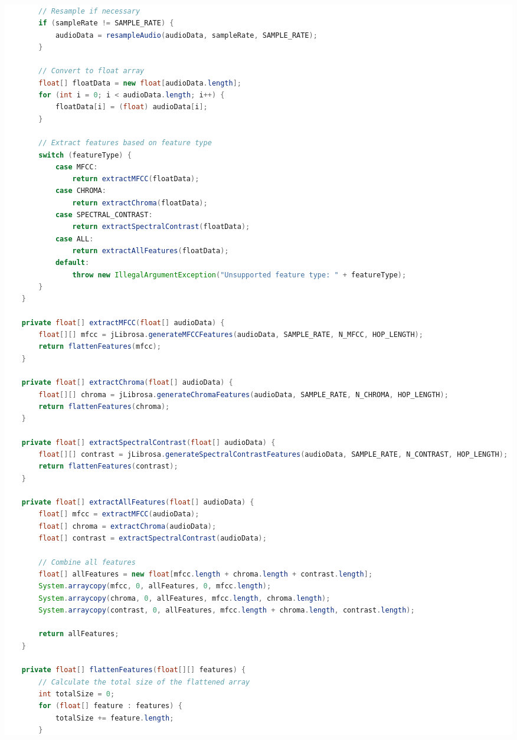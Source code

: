 ```java
        // Resample if necessary
        if (sampleRate != SAMPLE_RATE) {
            audioData = resampleAudio(audioData, sampleRate, SAMPLE_RATE);
        }
        
        // Convert to float array
        float[] floatData = new float[audioData.length];
        for (int i = 0; i < audioData.length; i++) {
            floatData[i] = (float) audioData[i];
        }
        
        // Extract features based on feature type
        switch (featureType) {
            case MFCC:
                return extractMFCC(floatData);
            case CHROMA:
                return extractChroma(floatData);
            case SPECTRAL_CONTRAST:
                return extractSpectralContrast(floatData);
            case ALL:
                return extractAllFeatures(floatData);
            default:
                throw new IllegalArgumentException("Unsupported feature type: " + featureType);
        }
    }
    
    private float[] extractMFCC(float[] audioData) {
        float[][] mfcc = jLibrosa.generateMFCCFeatures(audioData, SAMPLE_RATE, N_MFCC, HOP_LENGTH);
        return flattenFeatures(mfcc);
    }
    
    private float[] extractChroma(float[] audioData) {
        float[][] chroma = jLibrosa.generateChromaFeatures(audioData, SAMPLE_RATE, N_CHROMA, HOP_LENGTH);
        return flattenFeatures(chroma);
    }
    
    private float[] extractSpectralContrast(float[] audioData) {
        float[][] contrast = jLibrosa.generateSpectralContrastFeatures(audioData, SAMPLE_RATE, N_CONTRAST, HOP_LENGTH);
        return flattenFeatures(contrast);
    }
    
    private float[] extractAllFeatures(float[] audioData) {
        float[] mfcc = extractMFCC(audioData);
        float[] chroma = extractChroma(audioData);
        float[] contrast = extractSpectralContrast(audioData);
        
        // Combine all features
        float[] allFeatures = new float[mfcc.length + chroma.length + contrast.length];
        System.arraycopy(mfcc, 0, allFeatures, 0, mfcc.length);
        System.arraycopy(chroma, 0, allFeatures, mfcc.length, chroma.length);
        System.arraycopy(contrast, 0, allFeatures, mfcc.length + chroma.length, contrast.length);
        
        return allFeatures;
    }
    
    private float[] flattenFeatures(float[][] features) {
        // Calculate the total size of the flattened array
        int totalSize = 0;
        for (float[] feature : features) {
            totalSize += feature.length;
        }
```